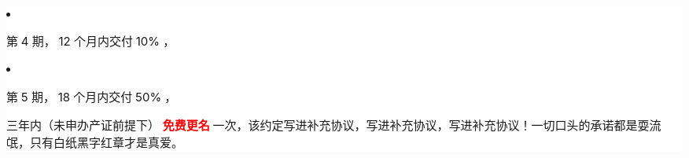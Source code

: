 </span>
</p>
</li>
<li>
<p style="line-height:150%;">
<span style="font-size: 15px;">
<span style="font-size: 15px;font-family: 宋体;">
             第
            </span>
            4
            <span style="font-size: 15px;font-family: 宋体;">
             期，
            </span>
            12
            <span style="font-size: 15px;font-family: 宋体;">
             个月内交付
            </span>
            10%
            <span style="font-size: 15px;font-family: 宋体;">
             ，
            </span>
</span>
</p>
</li>
<li>
<p style="line-height:150%;">
<span style="font-size: 15px;">
<span style="font-size: 15px;font-family: 宋体;">
             第
            </span>
            5
            <span style="font-size: 15px;font-family: 宋体;">
             期，
            </span>
            18
            <span style="font-size: 15px;font-family: 宋体;">
             个月内交付
            </span>
            50%
            <span style="font-size: 15px;font-family: 宋体;">
             ，
            </span>
</span>
</p>
</li>
</ul>
<p style="line-height:150%;">
<span style="font-size: 15px;">
</span>
</p>
<p style="line-height:150%;">
<span style="font-size: 15px;">
<span style="font-size: 15px;font-family: 宋体;">
           三年内（未申办产证前提下）
          </span>
<strong>
<span style="font-size: 15px;line-height: 150%;font-family: 宋体;color: red;">
            免费更名
           </span>
</strong>
<span style="font-size: 15px;font-family: 宋体;">
           一次，该约定写进补充协议，写进补充协议，写进补充协议！一切口头的承诺都是耍流氓，只有白纸黑字红章才是真爱。
          </span>
</span>